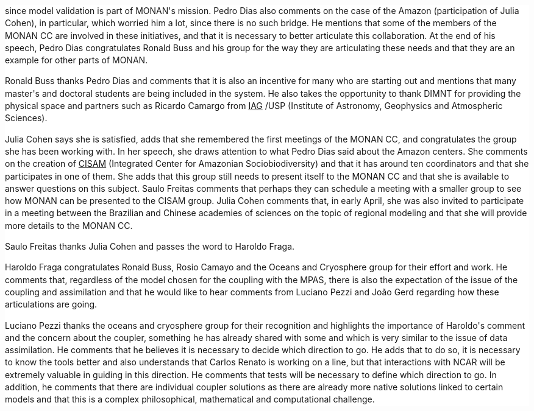 since model validation is part of MONAN's mission. Pedro Dias also
comments on the case of the Amazon (participation of Julia Cohen), in
particular, which worried him a lot, since there is no such bridge. He
mentions that some of the members of the MONAN CC are involved in these
initiatives, and that it is necessary to better articulate this
collaboration. At the end of his speech, Pedro Dias congratulates Ronald
Buss and his group for the way they are articulating these needs and
that they are an example for other parts of MONAN.

Ronald Buss thanks Pedro Dias and comments that it is also an incentive
for many who are starting out and mentions that many master's and
doctoral students are being included in the system. He also takes the
opportunity to thank DIMNT for providing the physical space and partners
such as Ricardo Camargo from
[IAG](https://translate.google.com/website?sl=pt&tl=en&hl=pt-BR&client=webapp&u=https://www.iag.usp.br/)
/USP (Institute of Astronomy, Geophysics and Atmospheric Sciences).

Julia Cohen says she is satisfied, adds that she remembered the first
meetings of the MONAN CC, and congratulates the group she has been
working with. In her speech, she draws attention to what Pedro Dias said
about the Amazon centers. She comments on the creation of
[CISAM](https://translate.google.com/website?sl=pt&tl=en&hl=pt-BR&client=webapp&u=https://portal.ufpa.br/index.php/ultimas-noticias2/14545-cisam-recebe-adesao-de-nove-universidades-federais-e-se-afirma-como-iniciativa-multi-institucional)
(Integrated Center for Amazonian Sociobiodiversity) and that it has
around ten coordinators and that she participates in one of them. She
adds that this group still needs to present itself to the MONAN CC and
that she is available to answer questions on this subject. Saulo Freitas
comments that perhaps they can schedule a meeting with a smaller group
to see how MONAN can be presented to the CISAM group. Julia Cohen
comments that, in early April, she was also invited to participate in a
meeting between the Brazilian and Chinese academies of sciences on the
topic of regional modeling and that she will provide more details to the
MONAN CC.

Saulo Freitas thanks Julia Cohen and passes the word to Haroldo Fraga.

Haroldo Fraga congratulates Ronald Buss, Rosio Camayo and the Oceans and
Cryosphere group for their effort and work. He comments that, regardless
of the model chosen for the coupling with the MPAS, there is also the
expectation of the issue of the coupling and assimilation and that he
would like to hear comments from Luciano Pezzi and João Gerd regarding
how these articulations are going.

Luciano Pezzi thanks the oceans and cryosphere group for their
recognition and highlights the importance of Haroldo's comment and the
concern about the coupler, something he has already shared with some and
which is very similar to the issue of data assimilation. He comments
that he believes it is necessary to decide which direction to go. He
adds that to do so, it is necessary to know the tools better and also
understands that Carlos Renato is working on a line, but that
interactions with NCAR will be extremely valuable in guiding in this
direction. He comments that tests will be necessary to define which
direction to go. In addition, he comments that there are individual
coupler solutions as there are already more native solutions linked to
certain models and that this is a complex philosophical, mathematical
and computational challenge.
